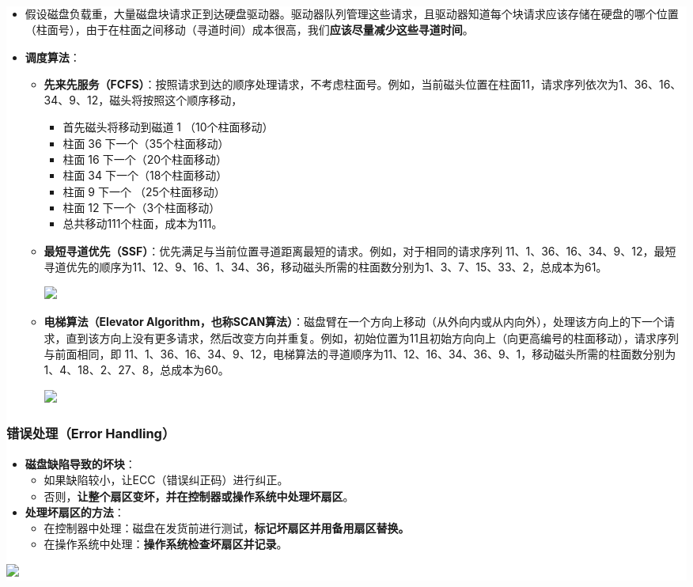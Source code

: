 - 假设磁盘负载重，大量磁盘块请求正到达硬盘驱动器。驱动器队列管理这些请求，且驱动器知道每个块请求应该存储在硬盘的哪个位置（柱面号），由于在柱面之间移动（寻道时间）成本很高，我们**应该尽量减少这些寻道时间**。

- **调度算法**：
  
    - **先来先服务（FCFS）**：按照请求到达的顺序处理请求，不考虑柱面号。例如，当前磁头位置在柱面11，请求序列依次为1、36、16、34、9、12，磁头将按照这个顺序移动，
    
      - 首先磁头将移动到磁道 1 （10个柱面移动）
      - 柱面 36 下一个（35个柱面移动）
      - 柱面 16 下一个（20个柱面移动）
      - 柱面 34 下一个（18个柱面移动）
      - 柱面 9 下一个 （25个柱面移动）
      - 柱面 12 下一个（3个柱面移动） 
      - 总共移动111个柱面，成本为111。
    
    - **最短寻道优先（SSF）**：优先满足与当前位置寻道距离最短的请求。例如，对于相同的请求序列 11、1、36、16、34、9、12，最短寻道优先的顺序为11、12、9、16、1、34、36，移动磁头所需的柱面数分别为1、3、7、15、33、2，总成本为61。
    
      ![](https://cdn.jsdelivr.net/gh/BomLook/blog-pic@main/img/202505271317015.webp)
    
    - **电梯算法（Elevator Algorithm，也称SCAN算法）**：磁盘臂在一个方向上移动（从外向内或从内向外），处理该方向上的下一个请求，直到该方向上没有更多请求，然后改变方向并重复。例如，初始位置为11且初始方向向上（向更高编号的柱面移动），请求序列与前面相同，即 11、1、36、16、34、9、12，电梯算法的寻道顺序为11、12、16、34、36、9、1，移动磁头所需的柱面数分别为1、4、18、2、27、8，总成本为60。
    
      ![](https://cdn.jsdelivr.net/gh/BomLook/blog-pic@main/img/202505271318231.webp)
### 错误处理（Error Handling）
- **磁盘缺陷导致的坏块**：
    - 如果缺陷较小，让ECC（错误纠正码）进行纠正。
    - 否则，**让整个扇区变坏，并在控制器或操作系统中处理坏扇区**。
- **处理坏扇区的方法**：
    - 在控制器中处理：磁盘在发货前进行测试，**标记坏扇区并用备用扇区替换。**
    - 在操作系统中处理：**操作系统检查坏扇区并记录**。

![](https://cdn.jsdelivr.net/gh/BomLook/blog-pic@main/img/202505271319746.webp)